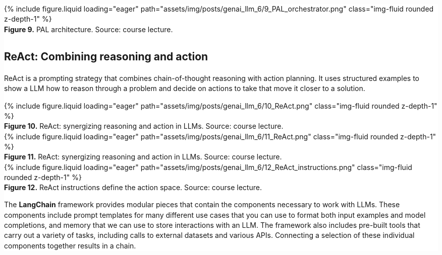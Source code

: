 <div class="row mt-3">
     <div class="col-sm mt-3 mt-md-0">
         {% include figure.liquid loading="eager" path="assets/img/posts/genai_llm_6/9_PAL_orchestrator.png" class="img-fluid rounded z-depth-1" %}
     </div>
</div>
<div class="caption">
     <b>Figure 9.</b> PAL architecture. Source: course lecture.
</div>

## ReAct: Combining reasoning and action

ReAct is a prompting strategy that combines chain-of-thought reasoning with action planning. It uses structured examples to show a LLM how to reason through a problem and decide on actions to take that move it closer to a solution. 

<div class="row mt-3">
     <div class="col-sm mt-3 mt-md-0">
         {% include figure.liquid loading="eager" path="assets/img/posts/genai_llm_6/10_ReAct.png" class="img-fluid rounded z-depth-1" %}
     </div>
</div>
<div class="caption">
     <b>Figure 10.</b> ReAct: synergizing reasoning and action in LLMs. Source: course lecture.
</div>

<div class="row mt-3">
     <div class="col-sm mt-3 mt-md-0">
         {% include figure.liquid loading="eager" path="assets/img/posts/genai_llm_6/11_ReAct.png" class="img-fluid rounded z-depth-1" %}
     </div>
</div>
<div class="caption">
     <b>Figure 11.</b> ReAct: synergizing reasoning and action in LLMs. Source: course lecture.
</div>

<div class="row mt-3">
     <div class="col-sm mt-3 mt-md-0">
         {% include figure.liquid loading="eager" path="assets/img/posts/genai_llm_6/12_ReAct_instructions.png" class="img-fluid rounded z-depth-1" %}
     </div>
</div>
<div class="caption">
     <b>Figure 12.</b> ReAct instructions define the action space. Source: course lecture.
</div>

The <b>LangChain</b> framework provides modular pieces that contain the components necessary to work with LLMs. These components include prompt templates for many different use cases that you can use to format both input examples and model completions, and memory that we can use to store interactions with an LLM. The framework also includes pre-built tools that carry out a variety of tasks, including calls to external datasets and various APIs. Connecting a selection of these individual components together results in a chain.
